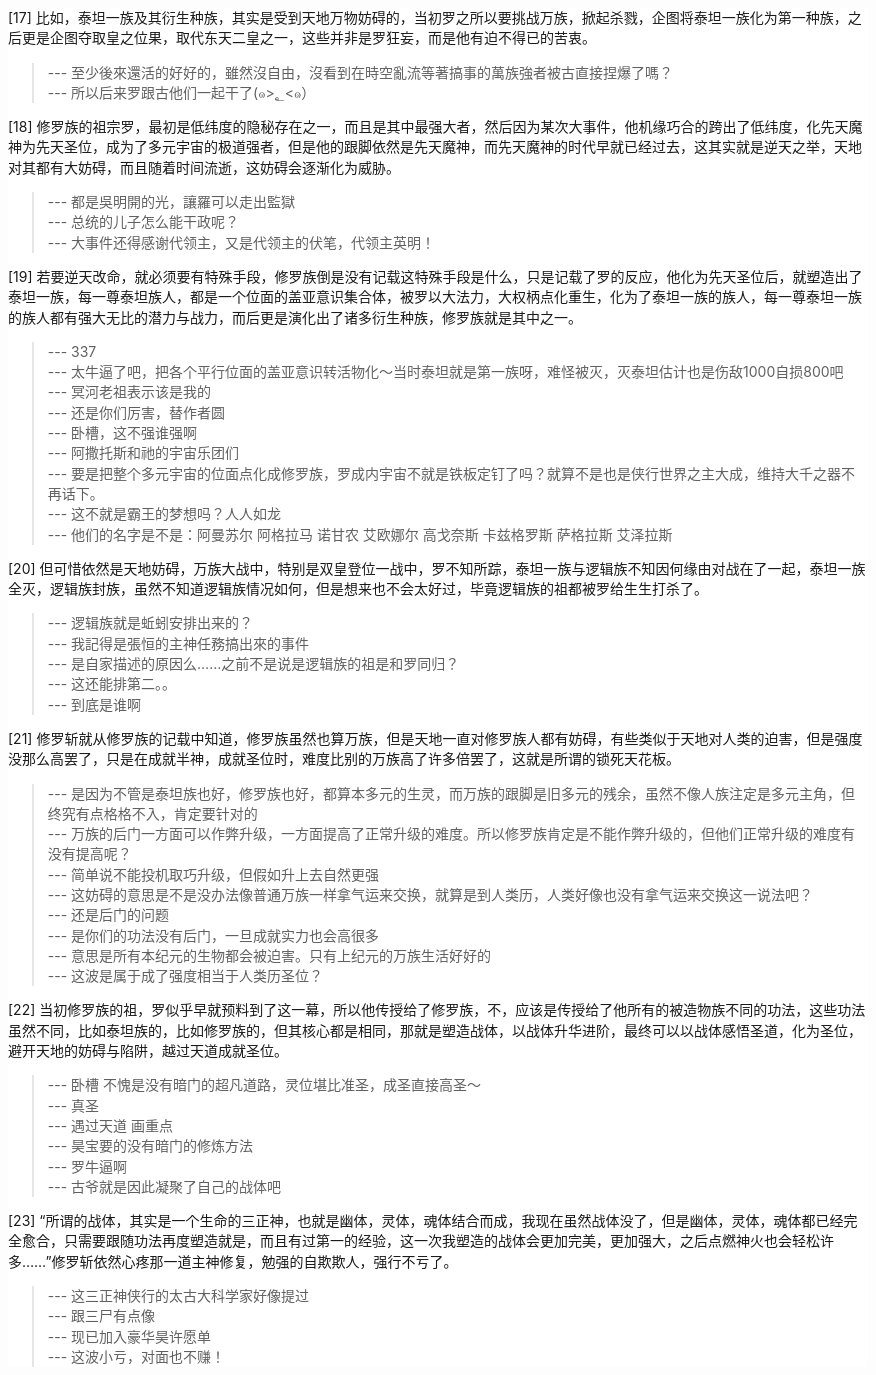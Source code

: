 [17] 比如，泰坦一族及其衍生种族，其实是受到天地万物妨碍的，当初罗之所以要挑战万族，掀起杀戮，企图将泰坦一族化为第一种族，之后更是企图夺取皇之位果，取代东天二皇之一，这些并非是罗狂妄，而是他有迫不得已的苦衷。
>--- 至少後來還活的好好的，雖然沒自由，沒看到在時空亂流等著搞事的萬族強者被古直接捏爆了嗎？<br>
>--- 所以后来罗跟古他们一起干了(๑>؂<๑）<br>

[18] 修罗族的祖宗罗，最初是低纬度的隐秘存在之一，而且是其中最强大者，然后因为某次大事件，他机缘巧合的跨出了低纬度，化先天魔神为先天圣位，成为了多元宇宙的极道强者，但是他的跟脚依然是先天魔神，而先天魔神的时代早就已经过去，这其实就是逆天之举，天地对其都有大妨碍，而且随着时间流逝，这妨碍会逐渐化为威胁。
>--- 都是吳明開的光，讓羅可以走出監獄<br>
>--- 总统的儿子怎么能干政呢？<br>
>--- 大事件还得感谢代领主，又是代领主的伏笔，代领主英明！<br>

[19] 若要逆天改命，就必须要有特殊手段，修罗族倒是没有记载这特殊手段是什么，只是记载了罗的反应，他化为先天圣位后，就塑造出了泰坦一族，每一尊泰坦族人，都是一个位面的盖亚意识集合体，被罗以大法力，大权柄点化重生，化为了泰坦一族的族人，每一尊泰坦一族的族人都有强大无比的潜力与战力，而后更是演化出了诸多衍生种族，修罗族就是其中之一。
>--- 337<br>
>--- 太牛逼了吧，把各个平行位面的盖亚意识转活物化～当时泰坦就是第一族呀，难怪被灭，灭泰坦估计也是伤敌1000自损800吧<br>
>--- 冥河老祖表示该是我的<br>
>--- 还是你们厉害，替作者圆<br>
>--- 卧槽，这不强谁强啊<br>
>--- 阿撒托斯和祂的宇宙乐团们<br>
>--- 要是把整个多元宇宙的位面点化成修罗族，罗成内宇宙不就是铁板定钉了吗？就算不是也是侠行世界之主大成，维持大千之器不再话下。<br>
>--- 这不就是霸王的梦想吗？人人如龙<br>
>--- 他们的名字是不是：阿曼苏尔 阿格拉马 诺甘农 艾欧娜尔 高戈奈斯 卡兹格罗斯 萨格拉斯 艾泽拉斯<br>

[20] 但可惜依然是天地妨碍，万族大战中，特别是双皇登位一战中，罗不知所踪，泰坦一族与逻辑族不知因何缘由对战在了一起，泰坦一族全灭，逻辑族封族，虽然不知道逻辑族情况如何，但是想来也不会太好过，毕竟逻辑族的祖都被罗给生生打杀了。
>--- 逻辑族就是蚯蚓安排出来的？<br>
>--- 我記得是張恒的主神任務搞出來的事件<br>
>--- 是自家描述的原因么……之前不是说是逻辑族的祖是和罗同归？<br>
>--- 这还能排第二。。<br>
>--- 到底是谁啊<br>

[21] 修罗斩就从修罗族的记载中知道，修罗族虽然也算万族，但是天地一直对修罗族人都有妨碍，有些类似于天地对人类的迫害，但是强度没那么高罢了，只是在成就半神，成就圣位时，难度比别的万族高了许多倍罢了，这就是所谓的锁死天花板。
>--- 是因为不管是泰坦族也好，修罗族也好，都算本多元的生灵，而万族的跟脚是旧多元的残余，虽然不像人族注定是多元主角，但终究有点格格不入，肯定要针对的<br>
>--- 万族的后门一方面可以作弊升级，一方面提高了正常升级的难度。所以修罗族肯定是不能作弊升级的，但他们正常升级的难度有没有提高呢？<br>
>--- 简单说不能投机取巧升级，但假如升上去自然更强<br>
>--- 这妨碍的意思是不是没办法像普通万族一样拿气运来交换，就算是到人类历，人类好像也没有拿气运来交换这一说法吧？<br>
>--- 还是后门的问题<br>
>--- 是你们的功法没有后门，一旦成就实力也会高很多<br>
>--- 意思是所有本纪元的生物都会被迫害。只有上纪元的万族生活好好的<br>
>--- 这波是属于成了强度相当于人类历圣位？<br>

[22] 当初修罗族的祖，罗似乎早就预料到了这一幕，所以他传授给了修罗族，不，应该是传授给了他所有的被造物族不同的功法，这些功法虽然不同，比如泰坦族的，比如修罗族的，但其核心都是相同，那就是塑造战体，以战体升华进阶，最终可以以战体感悟圣道，化为圣位，避开天地的妨碍与陷阱，越过天道成就圣位。
>--- 卧槽 不愧是没有暗门的超凡道路，灵位堪比准圣，成圣直接高圣～<br>
>--- 真圣<br>
>--- 遇过天道  画重点<br>
>--- 昊宝要的没有暗门的修炼方法<br>
>--- 罗牛逼啊<br>
>--- 古爷就是因此凝聚了自己的战体吧<br>

[23] “所谓的战体，其实是一个生命的三正神，也就是幽体，灵体，魂体结合而成，我现在虽然战体没了，但是幽体，灵体，魂体都已经完全愈合，只需要跟随功法再度塑造就是，而且有过第一的经验，这一次我塑造的战体会更加完美，更加强大，之后点燃神火也会轻松许多……”修罗斩依然心疼那一道主神修复，勉强的自欺欺人，强行不亏了。
>--- 这三正神侠行的太古大科学家好像提过<br>
>--- 跟三尸有点像<br>
>--- 现已加入豪华昊许愿单<br>
>--- 这波小亏，对面也不赚！<br>

